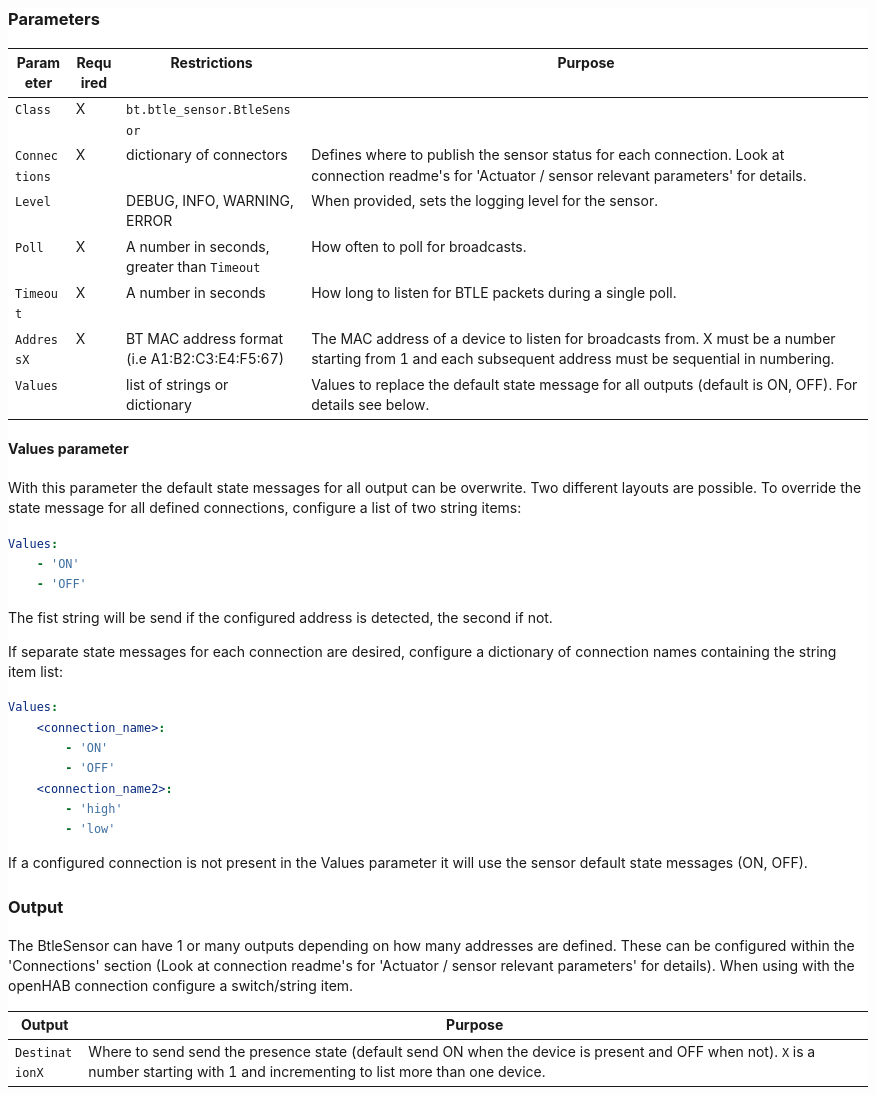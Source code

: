 ### Parameters

| Parameter     | Required | Restrictions                                  | Purpose                                                                                                                                                    |
|---------------|----------|-----------------------------------------------|------------------------------------------------------------------------------------------------------------------------------------------------------------|
| `Class`       | X        | `bt.btle_sensor.BtleSensor`                   |                                                                                                                                                            |
| `Connections` | X        | dictionary of connectors                      | Defines where to publish the sensor status for each connection. Look at connection readme's for 'Actuator / sensor relevant parameters' for details.       |
| `Level`       |          | DEBUG, INFO, WARNING, ERROR                   | When provided, sets the logging level for the sensor.                                                                                                      |
| `Poll`        | X        | A number in seconds, greater than `Timeout`   | How often to poll for broadcasts.                                                                                                                          |
| `Timeout`     | X        | A number in seconds                           | How long to listen for BTLE packets during a single poll.                                                                                                  |
| `AddressX`    | X        | BT MAC address format (i.e A1:B2:C3:E4:F5:67) | The MAC address of a device to listen for broadcasts from. X must be a number starting from 1 and each subsequent address must be sequential in numbering. |
| `Values`      |          | list of strings or dictionary                 | Values to replace the default state message for all outputs (default is ON, OFF). For details see below.                                                   |

#### Values parameter
With this parameter the default state messages for all output can be overwrite.
Two different layouts are possible.
To override the state message for all defined connections, configure a list of two string items:

```yaml
Values:
    - 'ON'
    - 'OFF'
```
The fist string will be send if the configured address is detected, the second if not.

If separate state messages for each connection are desired, configure a dictionary of connection names containing the string item list:

```yaml
Values:
    <connection_name>:
        - 'ON'
        - 'OFF'
    <connection_name2>:
        - 'high'
        - 'low'
```
If a configured connection is not present in the Values parameter it will use the sensor default state messages (ON, OFF).

### Output
The BtleSensor can have 1 or many outputs depending on how many addresses are defined. These can be configured within the 'Connections' section (Look at connection readme's for 'Actuator / sensor relevant parameters' for details).
When using with the openHAB connection configure a switch/string item.

Output | Purpose
-|-
`DestinationX` | Where to send send the presence state (default send ON when the device is present and OFF when not). `X` is a number starting with 1 and incrementing to list more than one device.
